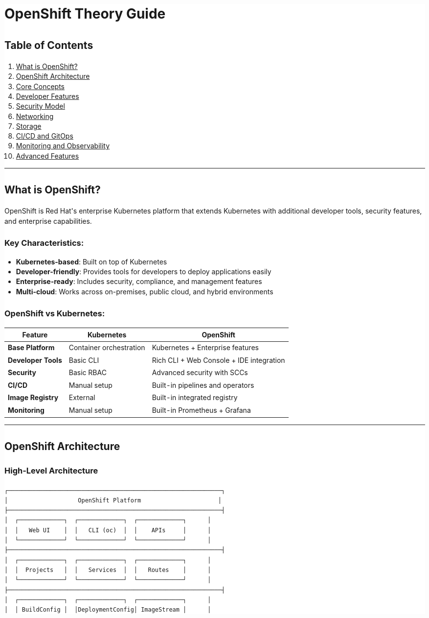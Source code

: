 # OpenShift Theory Guide

## Table of Contents
1. [What is OpenShift?](#what-is-openshift)
2. [OpenShift Architecture](#openshift-architecture)
3. [Core Concepts](#core-concepts)
4. [Developer Features](#developer-features)
5. [Security Model](#security-model)
6. [Networking](#networking)
7. [Storage](#storage)
8. [CI/CD and GitOps](#cicd-and-gitops)
9. [Monitoring and Observability](#monitoring-and-observability)
10. [Advanced Features](#advanced-features)

---

## What is OpenShift?

OpenShift is Red Hat's enterprise Kubernetes platform that extends Kubernetes with additional developer tools, security features, and enterprise capabilities.

### Key Characteristics:
- **Kubernetes-based**: Built on top of Kubernetes
- **Developer-friendly**: Provides tools for developers to deploy applications easily
- **Enterprise-ready**: Includes security, compliance, and management features
- **Multi-cloud**: Works across on-premises, public cloud, and hybrid environments

### OpenShift vs Kubernetes:
| Feature | Kubernetes | OpenShift |
|---------|------------|-----------|
| **Base Platform** | Container orchestration | Kubernetes + Enterprise features |
| **Developer Tools** | Basic CLI | Rich CLI + Web Console + IDE integration |
| **Security** | Basic RBAC | Advanced security with SCCs |
| **CI/CD** | Manual setup | Built-in pipelines and operators |
| **Image Registry** | External | Built-in integrated registry |
| **Monitoring** | Manual setup | Built-in Prometheus + Grafana |

---

## OpenShift Architecture

### High-Level Architecture

```
┌─────────────────────────────────────────────────────────────┐
│                    OpenShift Platform                      │
├─────────────────────────────────────────────────────────────┤
│  ┌─────────────┐  ┌─────────────┐  ┌─────────────┐      │
│  │   Web UI    │  │   CLI (oc)  │  │    APIs     │      │
│  └─────────────┘  └─────────────┘  └─────────────┘      │
├─────────────────────────────────────────────────────────────┤
│  ┌─────────────┐  ┌─────────────┐  ┌─────────────┐      │
│  │  Projects   │  │   Services  │  │   Routes    │      │
│  └─────────────┘  └─────────────┘  └─────────────┘      │
├─────────────────────────────────────────────────────────────┤
│  ┌─────────────┐  ┌─────────────┐  ┌─────────────┐      │
│  │ BuildConfig │  │DeploymentConfig│ ImageStream │      │
```
